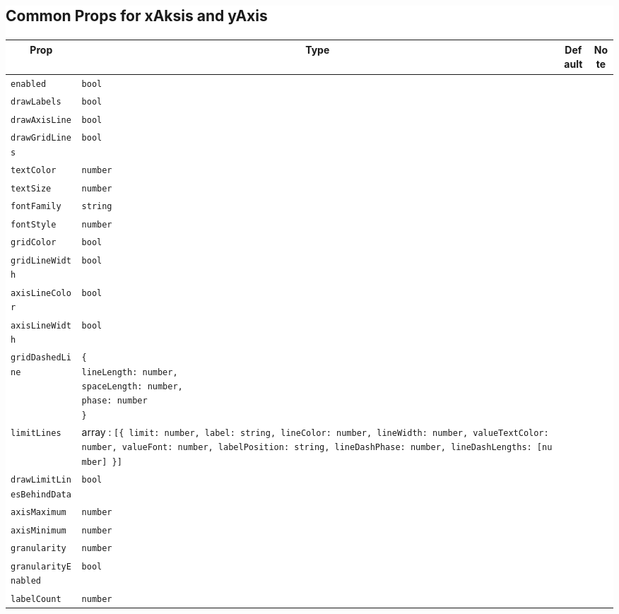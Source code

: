 ## Common Props for xAksis and yAxis

| Prop                       | Type                                                                                     | Default | Note                                                                                                                        |
| -------------------------- | ---------------------------------------------------------------------------------------- | ------- | --------------------------------------------------------------------------------------------------------------------------- |
| `enabled`                  | `bool`                                                                                   |         |                                                                                                                             |
| `drawLabels`               | `bool`                                                                                   |         |                                                                                                                             |
| `drawAxisLine`             | `bool`                                                                                   |         |                                                                                                                             |
| `drawGridLines`            | `bool`                                                                                   |         |                                                                                                                             |
| `textColor`                | `number`                                                                                 |         |                                                                                                                             |
| `textSize`                 | `number`                                                                                 |         |                                                                                                                             |
| `fontFamily`               | `string`                                                                                 |         |                                                                                                                             |
| `fontStyle`                | `number`                                                                                 |         |                                                                                                                             |
| `gridColor`                | `bool`                                                                                   |         |                                                                                                                             |
| `gridLineWidth`            | `bool`                                                                                   |         |                                                                                                                             |
| `axisLineColor`            | `bool`                                                                                   |         |                                                                                                                             |
| `axisLineWidth`            | `bool`                                                                                   |         |                                                                                                                             |
| `gridDashedLine`           | `{`<br />`lineLength: number,`<br />`spaceLength: number,`<br />`phase: number`<br />`}` |         |                                                                                                                             |
| `limitLines`               | array : `[{ limit: number, label: string, lineColor: number, lineWidth: number, valueTextColor: number, valueFont: number, labelPosition: string, lineDashPhase: number, lineDashLengths: [number] }]`                                                                                 |         |                                                                                                                             |
| `drawLimitLinesBehindData` | `bool`                                                                                   |         |                                                                                                                             |
| `axisMaximum`              | `number`                                                                                 |         |                                                                                                                             |
| `axisMinimum`              | `number`                                                                                 |         |                                                                                                                             |
| `granularity`              | `number`                                                                                 |         |                                                                                                                             |
| `granularityEnabled`       | `bool`                                                                                   |         |                                                                                                                             |
| `labelCount`               | `number`                                                                                 |         |                                                                                                                             |